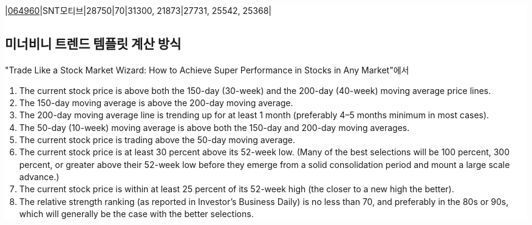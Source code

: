 |[064960](https://finance.daum.net/quotes/A064960)|SNT모티브|28750|70|31300, 21873|27731, 25542, 25368|

## 미너비니 트렌드 템플릿 계산 방식

"Trade Like a Stock Market Wizard: How to Achieve Super Performance in Stocks in Any Market"에서

 1. The current stock price is above both the 150-day (30-week) and the 200-day (40-week) moving average price lines.
 1. The 150-day moving average is above the 200-day moving average.
 1. The 200-day moving average line is trending up for at least 1 month (preferably 4–5 months minimum in most cases).
 1. The 50-day (10-week) moving average is above both the 150-day and 200-day moving averages.
 1. The current stock price is trading above the 50-day moving average.
 1. The current stock price is at least 30 percent above its 52-week low. (Many of the best selections will be 100 percent, 300 percent, or greater above their 52-week low before they emerge from a solid consolidation period and mount a large scale advance.)
 1. The current stock price is within at least 25 percent of its 52-week high (the closer to a new high the better).
 1. The relative strength ranking (as reported in Investor’s Business Daily) is no less than 70, and preferably in the 80s or 90s, which will generally be the case with the better selections.
